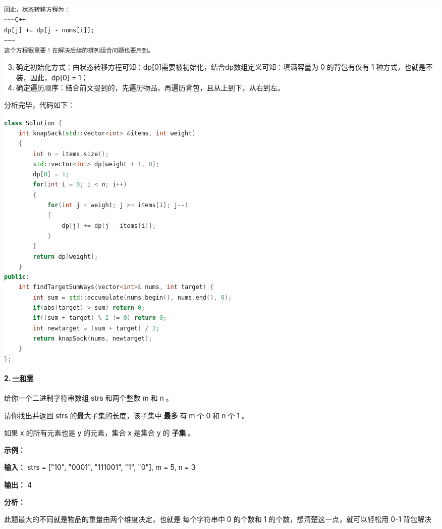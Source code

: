     因此，状态转移方程为：
    ~~~C++
    dp[j] += dp[j - nums[i]];
    ~~~
    这个方程很重要！在解决后续的排列组合问题也要用到。

3. 确定初始化方式：由状态转移方程可知：dp[0]需要被初始化，结合dp数组定义可知：填满容量为 0 的背包有仅有 1 种方式，也就是不装，因此，dp[0] = 1；
4. 确定遍历顺序：结合前文提到的，先遍历物品，再遍历背包，且从上到下，从右到左。

分析完毕，代码如下：
~~~C++
class Solution {
    int knapSack(std::vector<int> &items, int weight)
    {
        int n = items.size();
        std::vector<int> dp(weight + 1, 0);
        dp[0] = 1;
        for(int i = 0; i < n; i++)
        {
            for(int j = weight; j >= items[i]; j--)
            {
                dp[j] += dp[j - items[i]];
            }
        }
        return dp[weight];
    }
public:
    int findTargetSumWays(vector<int>& nums, int target) {
        int sum = std::accumulate(nums.begin(), nums.end(), 0);
        if(abs(target) > sum) return 0;
        if((sum + target) % 2 != 0) return 0;
        int newtarget = (sum + target) / 2;
        return knapSack(nums, newtarget);
    }
};
~~~

#### 2. [一和零](https://leetcode.cn/problems/ones-and-zeroes/)

给你一个二进制字符串数组 strs 和两个整数 m 和 n 。

请你找出并返回 strs 的最大子集的长度，该子集中 **最多** 有 m 个 0 和 n 个 1 。

如果 x 的所有元素也是 y 的元素，集合 x 是集合 y 的 **子集** 。

**示例：**

**输入：** strs = ["10", "0001", "111001", "1", "0"], m = 5, n = 3

**输出：** 4

**分析：**

此题最大的不同就是物品的重量由两个维度决定，也就是 每个字符串中 0 的个数和 1 的个数，想清楚这一点，就可以轻松用 0-1 背包解决
